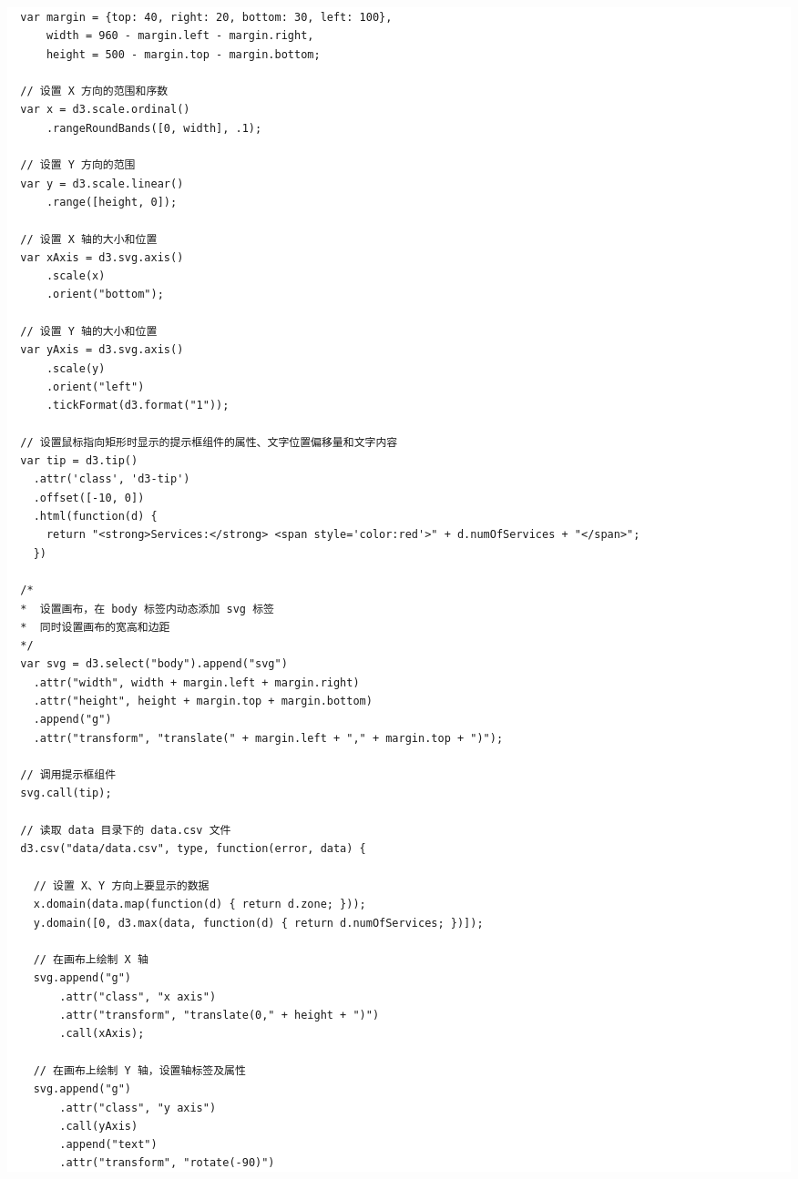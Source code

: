 ```
  var margin = {top: 40, right: 20, bottom: 30, left: 100},
      width = 960 - margin.left - margin.right,
      height = 500 - margin.top - margin.bottom;

  // 设置 X 方向的范围和序数
  var x = d3.scale.ordinal()
      .rangeRoundBands([0, width], .1);

  // 设置 Y 方向的范围
  var y = d3.scale.linear()
      .range([height, 0]);

  // 设置 X 轴的大小和位置
  var xAxis = d3.svg.axis()
      .scale(x)
      .orient("bottom");

  // 设置 Y 轴的大小和位置
  var yAxis = d3.svg.axis()
      .scale(y)
      .orient("left")
      .tickFormat(d3.format("1"));

  // 设置鼠标指向矩形时显示的提示框组件的属性、文字位置偏移量和文字内容
  var tip = d3.tip()
    .attr('class', 'd3-tip')
    .offset([-10, 0])
    .html(function(d) {
      return "<strong>Services:</strong> <span style='color:red'>" + d.numOfServices + "</span>";
    })

  /* 
  *  设置画布，在 body 标签内动态添加 svg 标签
  *  同时设置画布的宽高和边距
  */
  var svg = d3.select("body").append("svg")
    .attr("width", width + margin.left + margin.right)
    .attr("height", height + margin.top + margin.bottom)
    .append("g")
    .attr("transform", "translate(" + margin.left + "," + margin.top + ")");

  // 调用提示框组件
  svg.call(tip);

  // 读取 data 目录下的 data.csv 文件
  d3.csv("data/data.csv", type, function(error, data) {

    // 设置 X、Y 方向上要显示的数据
    x.domain(data.map(function(d) { return d.zone; }));
    y.domain([0, d3.max(data, function(d) { return d.numOfServices; })]);

    // 在画布上绘制 X 轴
    svg.append("g")
        .attr("class", "x axis")
        .attr("transform", "translate(0," + height + ")")
        .call(xAxis);

    // 在画布上绘制 Y 轴，设置轴标签及属性
    svg.append("g")
        .attr("class", "y axis")
        .call(yAxis)
        .append("text")
        .attr("transform", "rotate(-90)")
```